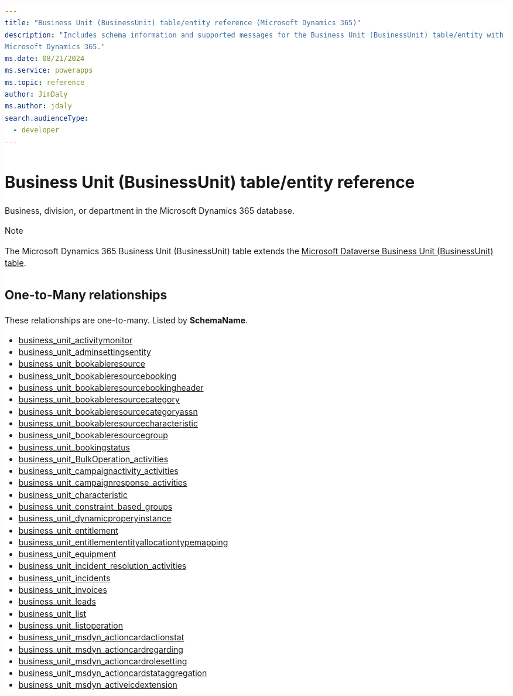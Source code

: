 ```yaml
---
title: "Business Unit (BusinessUnit) table/entity reference (Microsoft Dynamics 365)"
description: "Includes schema information and supported messages for the Business Unit (BusinessUnit) table/entity with Microsoft Dynamics 365."
ms.date: 08/21/2024
ms.service: powerapps
ms.topic: reference
author: JimDaly
ms.author: jdaly
search.audienceType: 
  - developer
---
```


# Business Unit (BusinessUnit) table/entity reference

Business, division, or department in the Microsoft Dynamics 365 database.

> [!NOTE]
> The Microsoft Dynamics 365 Business Unit (BusinessUnit) table extends the [Microsoft Dataverse Business Unit (BusinessUnit) table](/power-apps/developer/data-platform/reference/entities/businessunit).




## One-to-Many relationships

These relationships are one-to-many. Listed by **SchemaName**.

- [business_unit_activitymonitor](#BKMK_business_unit_activitymonitor)
- [business_unit_adminsettingsentity](#BKMK_business_unit_adminsettingsentity)
- [business_unit_bookableresource](#BKMK_business_unit_bookableresource)
- [business_unit_bookableresourcebooking](#BKMK_business_unit_bookableresourcebooking)
- [business_unit_bookableresourcebookingheader](#BKMK_business_unit_bookableresourcebookingheader)
- [business_unit_bookableresourcecategory](#BKMK_business_unit_bookableresourcecategory)
- [business_unit_bookableresourcecategoryassn](#BKMK_business_unit_bookableresourcecategoryassn)
- [business_unit_bookableresourcecharacteristic](#BKMK_business_unit_bookableresourcecharacteristic)
- [business_unit_bookableresourcegroup](#BKMK_business_unit_bookableresourcegroup)
- [business_unit_bookingstatus](#BKMK_business_unit_bookingstatus)
- [business_unit_BulkOperation_activities](#BKMK_business_unit_BulkOperation_activities)
- [business_unit_campaignactivity_activities](#BKMK_business_unit_campaignactivity_activities)
- [business_unit_campaignresponse_activities](#BKMK_business_unit_campaignresponse_activities)
- [business_unit_characteristic](#BKMK_business_unit_characteristic)
- [business_unit_constraint_based_groups](#BKMK_business_unit_constraint_based_groups)
- [business_unit_dynamicproperyinstance](#BKMK_business_unit_dynamicproperyinstance)
- [business_unit_entitlement](#BKMK_business_unit_entitlement)
- [business_unit_entitlemententityallocationtypemapping](#BKMK_business_unit_entitlemententityallocationtypemapping)
- [business_unit_equipment](#BKMK_business_unit_equipment)
- [business_unit_incident_resolution_activities](#BKMK_business_unit_incident_resolution_activities)
- [business_unit_incidents](#BKMK_business_unit_incidents)
- [business_unit_invoices](#BKMK_business_unit_invoices)
- [business_unit_leads](#BKMK_business_unit_leads)
- [business_unit_list](#BKMK_business_unit_list)
- [business_unit_listoperation](#BKMK_business_unit_listoperation)
- [business_unit_msdyn_actioncardactionstat](#BKMK_business_unit_msdyn_actioncardactionstat)
- [business_unit_msdyn_actioncardregarding](#BKMK_business_unit_msdyn_actioncardregarding)
- [business_unit_msdyn_actioncardrolesetting](#BKMK_business_unit_msdyn_actioncardrolesetting)
- [business_unit_msdyn_actioncardstataggregation](#BKMK_business_unit_msdyn_actioncardstataggregation)
- [business_unit_msdyn_activeicdextension](#BKMK_business_unit_msdyn_activeicdextension)